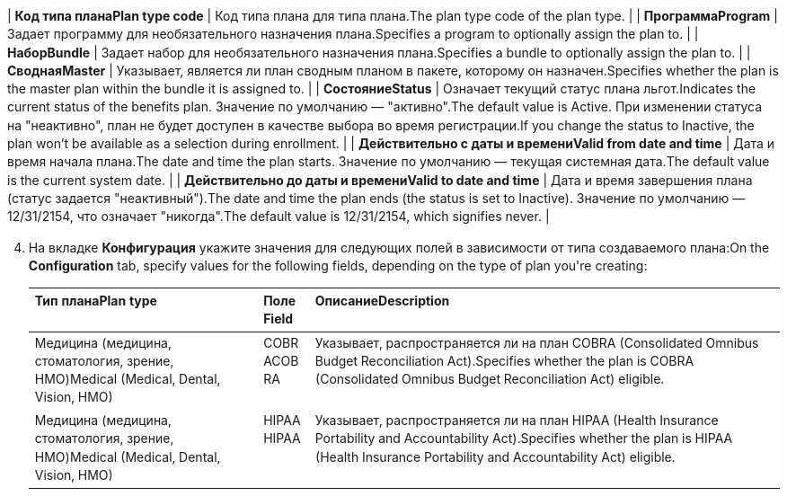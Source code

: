    | <span data-ttu-id="54c1c-131">**Код типа плана**</span><span class="sxs-lookup"><span data-stu-id="54c1c-131">**Plan type code**</span></span> | <span data-ttu-id="54c1c-132">Код типа плана для типа плана.</span><span class="sxs-lookup"><span data-stu-id="54c1c-132">The plan type code of the plan type.</span></span> |
   | <span data-ttu-id="54c1c-133">**Программа**</span><span class="sxs-lookup"><span data-stu-id="54c1c-133">**Program**</span></span> | <span data-ttu-id="54c1c-134">Задает программу для необязательного назначения плана.</span><span class="sxs-lookup"><span data-stu-id="54c1c-134">Specifies a program to optionally assign the plan to.</span></span> |
   | <span data-ttu-id="54c1c-135">**Набор**</span><span class="sxs-lookup"><span data-stu-id="54c1c-135">**Bundle**</span></span> | <span data-ttu-id="54c1c-136">Задает набор для необязательного назначения плана.</span><span class="sxs-lookup"><span data-stu-id="54c1c-136">Specifies a bundle to optionally assign the plan to.</span></span> |
   | <span data-ttu-id="54c1c-137">**Сводная**</span><span class="sxs-lookup"><span data-stu-id="54c1c-137">**Master**</span></span> | <span data-ttu-id="54c1c-138">Указывает, является ли план сводным планом в пакете, которому он назначен.</span><span class="sxs-lookup"><span data-stu-id="54c1c-138">Specifies whether the plan is the master plan within the bundle it is assigned to.</span></span> |
   | <span data-ttu-id="54c1c-139">**Состояние**</span><span class="sxs-lookup"><span data-stu-id="54c1c-139">**Status**</span></span> | <span data-ttu-id="54c1c-140">Означает текущий статус плана льгот.</span><span class="sxs-lookup"><span data-stu-id="54c1c-140">Indicates the current status of the benefits plan.</span></span> <span data-ttu-id="54c1c-141">Значение по умолчанию — "активно".</span><span class="sxs-lookup"><span data-stu-id="54c1c-141">The default value is Active.</span></span> <span data-ttu-id="54c1c-142">При изменении статуса на "неактивно", план не будет доступен в качестве выбора во время регистрации.</span><span class="sxs-lookup"><span data-stu-id="54c1c-142">If you change the status to Inactive, the plan won’t be available as a selection during enrollment.</span></span> |
   | <span data-ttu-id="54c1c-143">**Действительно с даты и времени**</span><span class="sxs-lookup"><span data-stu-id="54c1c-143">**Valid from date and time**</span></span> | <span data-ttu-id="54c1c-144">Дата и время начала плана.</span><span class="sxs-lookup"><span data-stu-id="54c1c-144">The date and time the plan starts.</span></span> <span data-ttu-id="54c1c-145">Значение по умолчанию — текущая системная дата.</span><span class="sxs-lookup"><span data-stu-id="54c1c-145">The default value is the current system date.</span></span> |
   | <span data-ttu-id="54c1c-146">**Действительно до даты и времени**</span><span class="sxs-lookup"><span data-stu-id="54c1c-146">**Valid to date and time**</span></span> | <span data-ttu-id="54c1c-147">Дата и время завершения плана (статус задается "неактивный").</span><span class="sxs-lookup"><span data-stu-id="54c1c-147">The date and time the plan ends (the status is set to Inactive).</span></span> <span data-ttu-id="54c1c-148">Значение по умолчанию — 12/31/2154, что означает "никогда".</span><span class="sxs-lookup"><span data-stu-id="54c1c-148">The default value is 12/31/2154, which signifies never.</span></span> |

4. <span data-ttu-id="54c1c-149">На вкладке **Конфигурация** укажите значения для следующих полей в зависимости от типа создаваемого плана:</span><span class="sxs-lookup"><span data-stu-id="54c1c-149">On the **Configuration** tab, specify values for the following fields, depending on the type of plan you're creating:</span></span>

   | <span data-ttu-id="54c1c-150">Тип плана</span><span class="sxs-lookup"><span data-stu-id="54c1c-150">Plan type</span></span> | <span data-ttu-id="54c1c-151">Поле</span><span class="sxs-lookup"><span data-stu-id="54c1c-151">Field</span></span> | <span data-ttu-id="54c1c-152">Описание</span><span class="sxs-lookup"><span data-stu-id="54c1c-152">Description</span></span> |
   | --- | --- | --- |
   | <span data-ttu-id="54c1c-153">Медицина (медицина, стоматология, зрение, HMO)</span><span class="sxs-lookup"><span data-stu-id="54c1c-153">Medical (Medical, Dental, Vision, HMO)</span></span> | <span data-ttu-id="54c1c-154">COBRA</span><span class="sxs-lookup"><span data-stu-id="54c1c-154">COBRA</span></span> | <span data-ttu-id="54c1c-155">Указывает, распространяется ли на план COBRA (Consolidated Omnibus Budget Reconciliation Act).</span><span class="sxs-lookup"><span data-stu-id="54c1c-155">Specifies whether the plan is COBRA (Consolidated Omnibus Budget Reconciliation Act) eligible.</span></span> |
   | <span data-ttu-id="54c1c-156">Медицина (медицина, стоматология, зрение, HMO)</span><span class="sxs-lookup"><span data-stu-id="54c1c-156">Medical (Medical, Dental, Vision, HMO)</span></span> | <span data-ttu-id="54c1c-157">HIPAA</span><span class="sxs-lookup"><span data-stu-id="54c1c-157">HIPAA</span></span> | <span data-ttu-id="54c1c-158">Указывает, распространяется ли на план HIPAA (Health Insurance Portability and Accountability Act).</span><span class="sxs-lookup"><span data-stu-id="54c1c-158">Specifies whether the plan is HIPAA (Health Insurance Portability and Accountability Act) eligible.</span></span> |